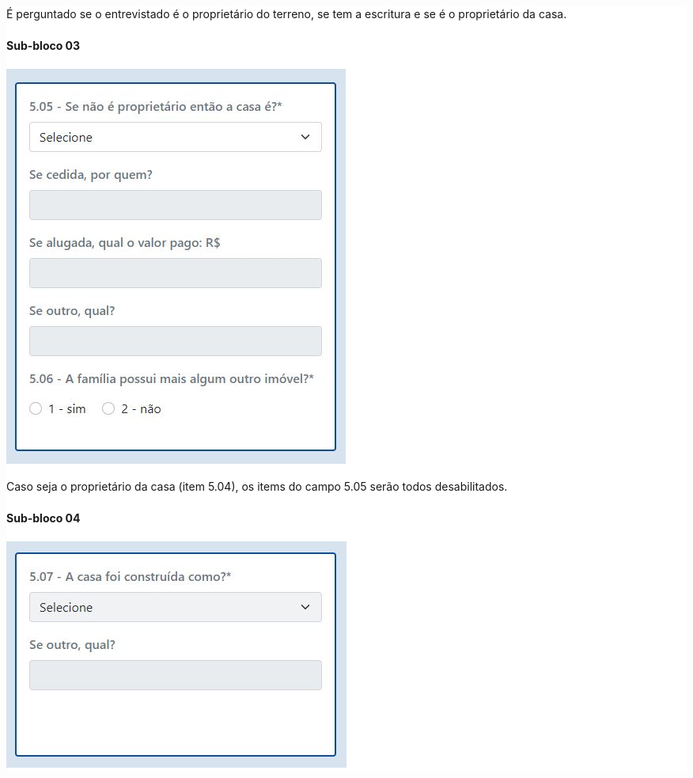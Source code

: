 É perguntado se o entrevistado é o proprietário do terreno, se tem a escritura e se é o proprietário da casa.

#### Sub-bloco 03

![Tipo de benefício eventual](../../static/img/secretary/habitation/sub-bloco-03.jpg)

Caso seja o proprietário da casa (item 5.04), os items do campo 5.05 serão todos desabilitados.

#### Sub-bloco 04

![Tipo de benefício eventual](../../static/img/secretary/habitation/sub-bloco-04.jpg)
